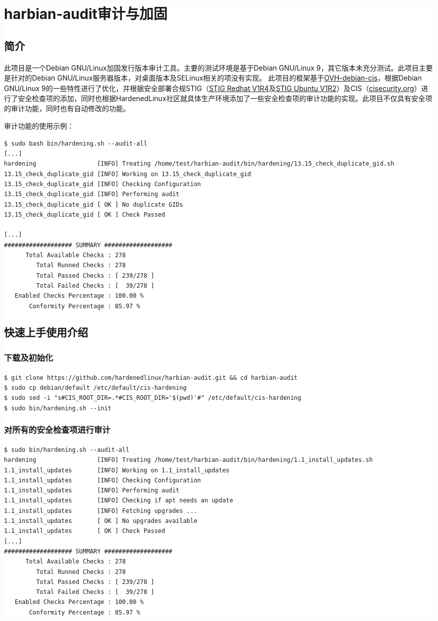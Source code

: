 # harbian-audit审计与加固

## 简介 
此项目是一个Debian GNU/Linux加固发行版本审计工具。主要的测试环境是基于Debian GNU/Linux 9，其它版本未充分测试。此项目主要是针对的Debian GNU/Linux服务器版本，对桌面版本及SELinux相关的项没有实现。
此项目的框架基于[OVH-debian-cis](https://github.com/ovh/debian-cis)，根据Debian GNU/Linux 9的一些特性进行了优化，并根据安全部署合规STIG（[STIG Redhat V1R4](https://iasecontent.disa.mil/stigs/zip/U_Red_Hat_Enterprise_Linux_7_V1R4_STIG.zip)及[STIG Ubuntu V1R2](https://dl.dod.cyber.mil/wp-content/uploads/stigs/zip/U_Canonical_Ubuntu_16-04_LTS_V1R2_STIG.zip)）及CIS（[cisecurity.org](https://www.cisecurity.org/)）进行了安全检查项的添加，同时也根据HardenedLinux社区就具体生产环境添加了一些安全检查项的审计功能的实现。此项目不仅具有安全项的审计功能，同时也有自动修改的功能。

审计功能的使用示例： 
```console
$ sudo bash bin/hardening.sh --audit-all
[...]
hardening                 [INFO] Treating /home/test/harbian-audit/bin/hardening/13.15_check_duplicate_gid.sh
13.15_check_duplicate_gid [INFO] Working on 13.15_check_duplicate_gid
13.15_check_duplicate_gid [INFO] Checking Configuration
13.15_check_duplicate_gid [INFO] Performing audit
13.15_check_duplicate_gid [ OK ] No duplicate GIDs
13.15_check_duplicate_gid [ OK ] Check Passed

[...]
################### SUMMARY ###################
      Total Available Checks : 278
         Total Runned Checks : 278
         Total Passed Checks : [ 239/278 ]
         Total Failed Checks : [  39/278 ]
   Enabled Checks Percentage : 100.00 %
       Conformity Percentage : 85.97 %
```
## 快速上手使用介绍

### 下载及初始化 
```console
$ git clone https://github.com/hardenedlinux/harbian-audit.git && cd harbian-audit
$ sudo cp debian/default /etc/default/cis-hardening
$ sudo sed -i "s#CIS_ROOT_DIR=.*#CIS_ROOT_DIR='$(pwd)'#" /etc/default/cis-hardening
$ sudo bin/hardening.sh --init
```
### 对所有的安全检查项进行审计 
```
$ sudo bin/hardening.sh --audit-all
hardening                 [INFO] Treating /home/test/harbian-audit/bin/hardening/1.1_install_updates.sh
1.1_install_updates       [INFO] Working on 1.1_install_updates
1.1_install_updates       [INFO] Checking Configuration
1.1_install_updates       [INFO] Performing audit
1.1_install_updates       [INFO] Checking if apt needs an update
1.1_install_updates       [INFO] Fetching upgrades ...
1.1_install_updates       [ OK ] No upgrades available
1.1_install_updates       [ OK ] Check Passed
[...]
################### SUMMARY ###################
      Total Available Checks : 278
         Total Runned Checks : 278
         Total Passed Checks : [ 239/278 ]
         Total Failed Checks : [  39/278 ]
   Enabled Checks Percentage : 100.00 %
       Conformity Percentage : 85.97 %
```